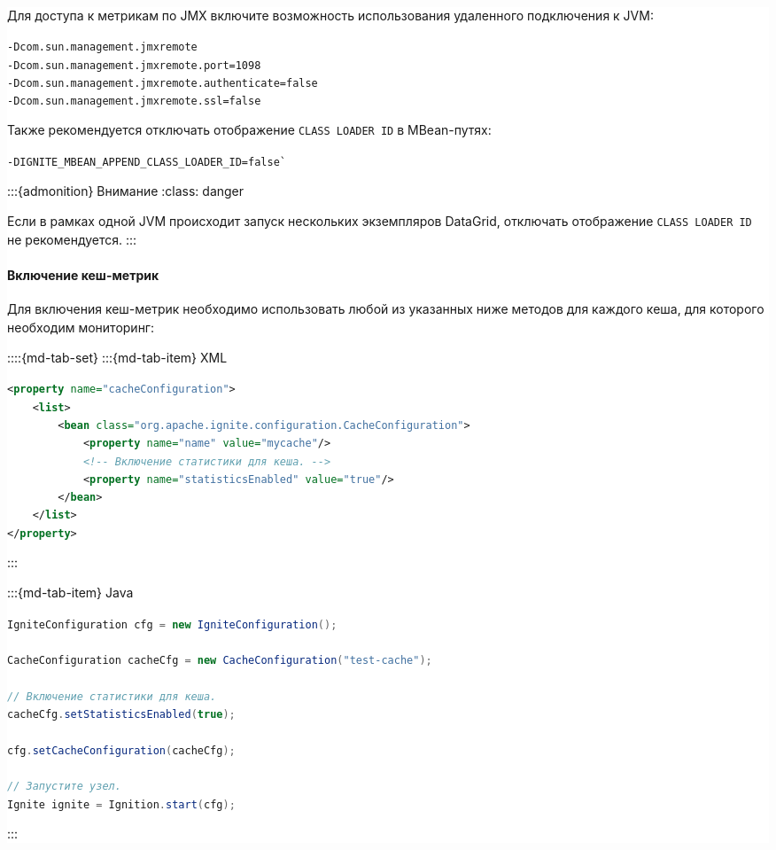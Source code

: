 Для доступа к метрикам по JMX включите возможность использования удаленного подключения к JVM:

```text
-Dcom.sun.management.jmxremote
-Dcom.sun.management.jmxremote.port=1098
-Dcom.sun.management.jmxremote.authenticate=false
-Dcom.sun.management.jmxremote.ssl=false
```

Также рекомендуется отключать отображение `CLASS LOADER ID` в MBean-путях:

```text
-DIGNITE_MBEAN_APPEND_CLASS_LOADER_ID=false`
```

:::{admonition} Внимание
:class: danger

Если в рамках одной JVM происходит запуск нескольких экземпляров DataGrid, отключать отображение `CLASS LOADER ID` не рекомендуется.
:::

#### Включение кеш-метрик

Для включения кеш-метрик необходимо использовать любой из указанных ниже методов для каждого кеша, для которого необходим мониторинг:

::::{md-tab-set}
:::{md-tab-item} XML
```xml
<property name="cacheConfiguration">
    <list>
        <bean class="org.apache.ignite.configuration.CacheConfiguration">
            <property name="name" value="mycache"/>
            <!-- Включение статистики для кеша. -->
            <property name="statisticsEnabled" value="true"/>
        </bean>
    </list>
</property>
```
:::

:::{md-tab-item} Java
```java
IgniteConfiguration cfg = new IgniteConfiguration();

CacheConfiguration cacheCfg = new CacheConfiguration("test-cache");

// Включение статистики для кеша.
cacheCfg.setStatisticsEnabled(true);

cfg.setCacheConfiguration(cacheCfg);

// Запустите узел.
Ignite ignite = Ignition.start(cfg);
```
:::
